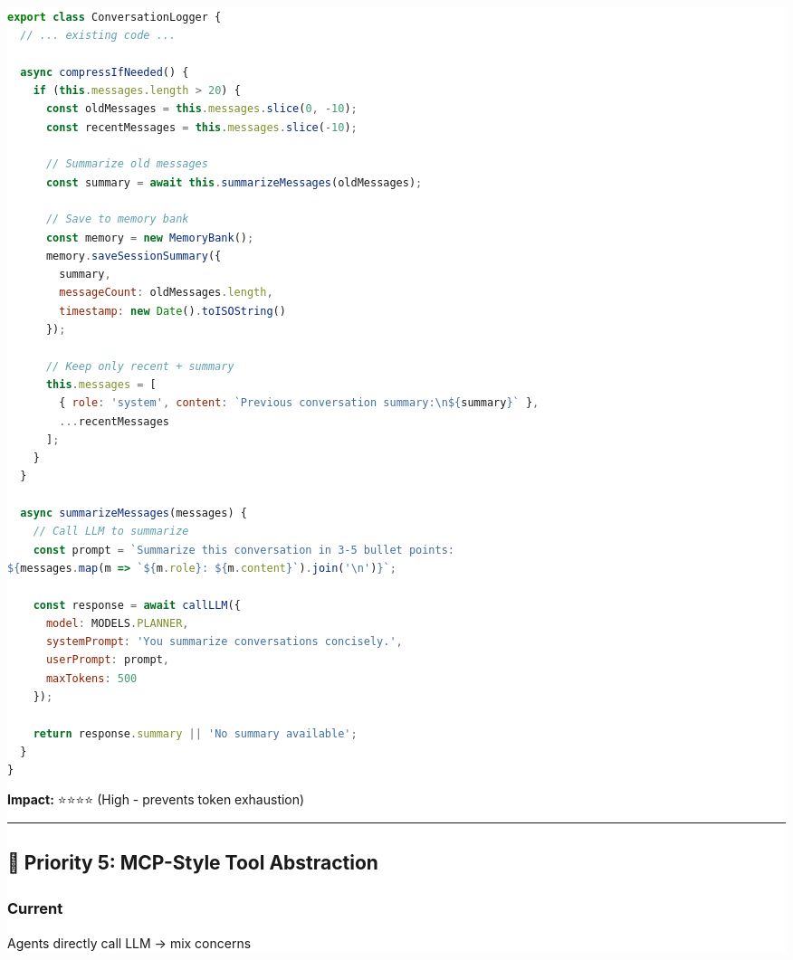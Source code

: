 ```javascript
export class ConversationLogger {
  // ... existing code ...

  async compressIfNeeded() {
    if (this.messages.length > 20) {
      const oldMessages = this.messages.slice(0, -10);
      const recentMessages = this.messages.slice(-10);

      // Summarize old messages
      const summary = await this.summarizeMessages(oldMessages);

      // Save to memory bank
      const memory = new MemoryBank();
      memory.saveSessionSummary({
        summary,
        messageCount: oldMessages.length,
        timestamp: new Date().toISOString()
      });

      // Keep only recent + summary
      this.messages = [
        { role: 'system', content: `Previous conversation summary:\n${summary}` },
        ...recentMessages
      ];
    }
  }

  async summarizeMessages(messages) {
    // Call LLM to summarize
    const prompt = `Summarize this conversation in 3-5 bullet points:
${messages.map(m => `${m.role}: ${m.content}`).join('\n')}`;

    const response = await callLLM({
      model: MODELS.PLANNER,
      systemPrompt: 'You summarize conversations concisely.',
      userPrompt: prompt,
      maxTokens: 500
    });

    return response.summary || 'No summary available';
  }
}
```

**Impact:** ⭐⭐⭐⭐ (High - prevents token exhaustion)

---

## 🎯 Priority 5: MCP-Style Tool Abstraction

### Current
Agents directly call LLM → mix concerns
